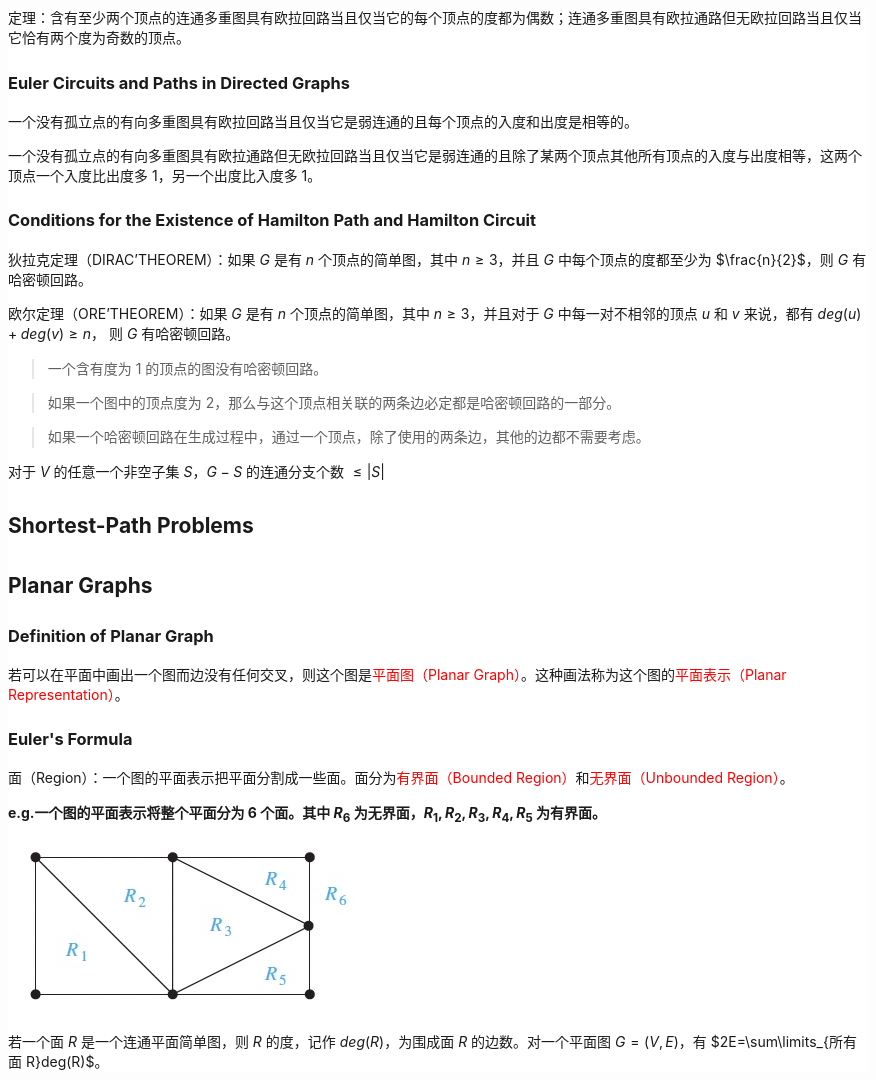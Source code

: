 定理：含有至少两个顶点的连通多重图具有欧拉回路当且仅当它的每个顶点的度都为偶数；连通多重图具有欧拉通路但无欧拉回路当且仅当它恰有两个度为奇数的顶点。

### Euler Circuits and Paths in Directed Graphs

一个没有孤立点的有向多重图具有欧拉回路当且仅当它是弱连通的且每个顶点的入度和出度是相等的。

一个没有孤立点的有向多重图具有欧拉通路但无欧拉回路当且仅当它是弱连通的且除了某两个顶点其他所有顶点的入度与出度相等，这两个顶点一个入度比出度多 1，另一个出度比入度多 1。

### Conditions for the Existence of Hamilton Path and Hamilton Circuit

狄拉克定理（DIRAC’THEOREM）：如果 $G$ 是有 $n$ 个顶点的简单图，其中 $n\geq 3$，并且 $G$ 中每个顶点的度都至少为 $\frac{n}{2}$，则 $G$ 有哈密顿回路。

欧尔定理（ORE’THEOREM）：如果 $G$ 是有 $n$ 个顶点的简单图，其中 $n\geq 3$，并且对于 $G$ 中每一对不相邻的顶点 $u$ 和 $v$ 来说，都有 $deg(u)+deg(v)\geq n$， 则 $G$ 有哈密顿回路。

> 一个含有度为 1 的顶点的图没有哈密顿回路。

> 如果一个图中的顶点度为 2，那么与这个顶点相关联的两条边必定都是哈密顿回路的一部分。

> 如果一个哈密顿回路在生成过程中，通过一个顶点，除了使用的两条边，其他的边都不需要考虑。

对于 $V$ 的任意一个非空子集 $S$，$G-S$ 的连通分支个数 $\leq|S|$

## Shortest-Path Problems

## Planar Graphs

### Definition of Planar Graph

若可以在平面中画出一个图而边没有任何交叉，则这个图是<font color="red">平面图（Planar Graph）</font>。这种画法称为这个图的<font color="red">平面表示（Planar Representation）</font>。

### Euler's Formula

面（Region）：一个图的平面表示把平面分割成一些面。面分为<font color="red">有界面（Bounded Region）</font>和<font color="red">无界面（Unbounded Region）</font>。

**e.g.一个图的平面表示将整个平面分为 6 个面。其中 $R_6$ 为无界面，$R_1,R_2,R_3,R_4,R_5$ 为有界面。**

![image-20240531144358274](../../../assets/image-20240531144358274.png)

若一个面 $R$ 是一个连通平面简单图，则 $R$ 的度，记作 $deg(R)$，为围成面 $R$ 的边数。对一个平面图 $G=(V,E)$，有 $2E=\sum\limits_{所有面 R}deg(R)$。
